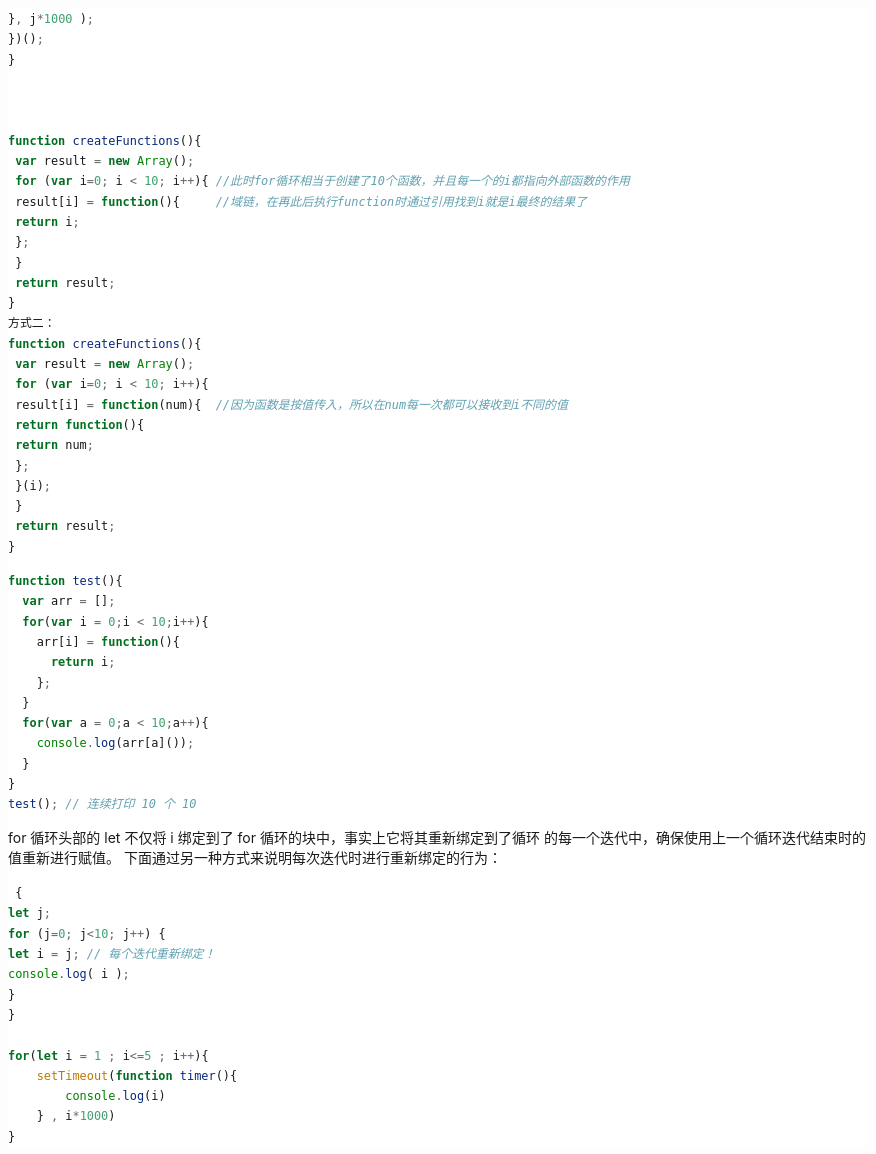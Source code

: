 ```javascript
}, j*1000 );
})();
}



function createFunctions(){
 var result = new Array();
 for (var i=0; i < 10; i++){ //此时for循环相当于创建了10个函数，并且每一个的i都指向外部函数的作用
 result[i] = function(){     //域链，在再此后执行function时通过引用找到i就是i最终的结果了
 return i;
 };
 }
 return result;
} 
方式二：
function createFunctions(){    
 var result = new Array();
 for (var i=0; i < 10; i++){
 result[i] = function(num){  //因为函数是按值传入，所以在num每一次都可以接收到i不同的值
 return function(){
 return num;
 };
 }(i);
 }
 return result;
} 
```


```javascript
function test(){
  var arr = [];
  for(var i = 0;i < 10;i++){
    arr[i] = function(){
      return i;
    };
  }
  for(var a = 0;a < 10;a++){
    console.log(arr[a]());
  }
}
test(); // 连续打印 10 个 10
```


for 循环头部的 let 不仅将 i 绑定到了 for 循环的块中，事实上它将其重新绑定到了循环 的每一个迭代中，确保使用上一个循环迭代结束时的值重新进行赋值。 下面通过另一种方式来说明每次迭代时进行重新绑定的行为：

```javascript
 {
let j;
for (j=0; j<10; j++) {
let i = j; // 每个迭代重新绑定！
console.log( i );
}
}

for(let i = 1 ; i<=5 ; i++){
	setTimeout(function timer(){
		console.log(i)
	} , i*1000)
}

```
